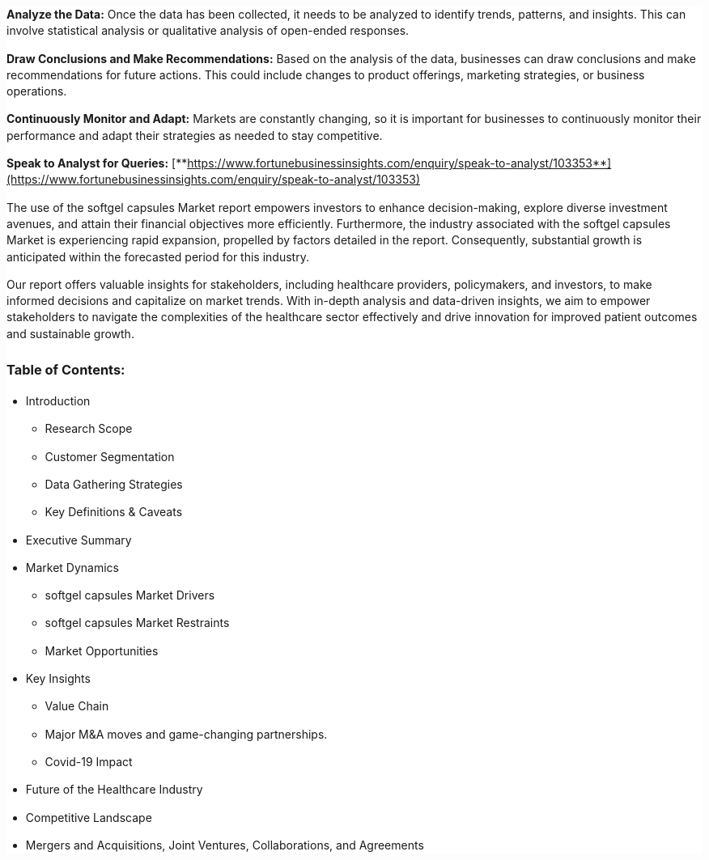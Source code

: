 **Analyze the Data:** Once the data has been collected, it needs to be analyzed to identify trends, patterns, and insights. This can involve statistical analysis or qualitative analysis of open-ended responses.

**Draw Conclusions and Make Recommendations:** Based on the analysis of the data, businesses can draw conclusions and make recommendations for future actions. This could include changes to product offerings, marketing strategies, or business operations.

**Continuously Monitor and Adapt:** Markets are constantly changing, so it is important for businesses to continuously monitor their performance and adapt their strategies as needed to stay competitive.

**Speak to Analyst for Queries:** [**https://www.fortunebusinessinsights.com/enquiry/speak-to-analyst/103353**](https://www.fortunebusinessinsights.com/enquiry/speak-to-analyst/103353)

The use of the softgel capsules Market report empowers investors to enhance decision-making, explore diverse investment avenues, and attain their financial objectives more efficiently. Furthermore, the industry associated with the softgel capsules Market is experiencing rapid expansion, propelled by factors detailed in the report. Consequently, substantial growth is anticipated within the forecasted period for this industry.

Our report offers valuable insights for stakeholders, including healthcare providers, policymakers, and investors, to make informed decisions and capitalize on market trends. With in-depth analysis and data-driven insights, we aim to empower stakeholders to navigate the complexities of the healthcare sector effectively and drive innovation for improved patient outcomes and sustainable growth.

### **Table of Contents:**

* Introduction
    
    * Research Scope
        
    * Customer Segmentation
        
    * Data Gathering Strategies
        
    * Key Definitions & Caveats
        
* Executive Summary
    
* Market Dynamics
    
    * softgel capsules Market Drivers
        
    * softgel capsules Market Restraints
        
    * Market Opportunities
        
* Key Insights
    
    * Value Chain
        
    * Major M&A moves and game-changing partnerships.
        
    * Covid-19 Impact
        
* Future of the Healthcare Industry
    
* Competitive Landscape
    
* Mergers and Acquisitions, Joint Ventures, Collaborations, and Agreements
    